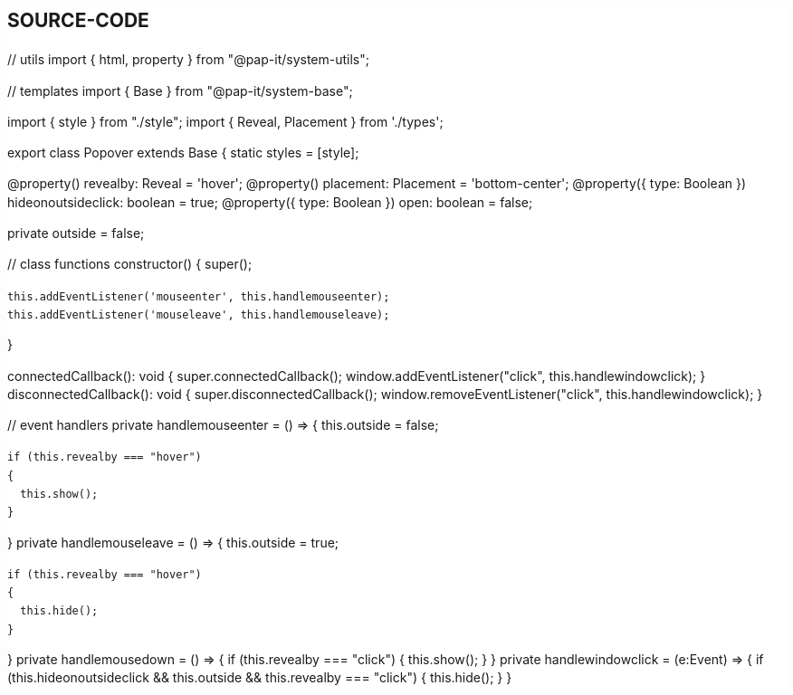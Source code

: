 ## SOURCE-CODE

// utils
import { html, property } from "@pap-it/system-utils";

// templates
import { Base } from "@pap-it/system-base";

import { style } from "./style";
import { Reveal, Placement } from './types';

export class Popover extends Base {
  static styles = [style];

  @property() revealby: Reveal = 'hover';
  @property() placement: Placement = 'bottom-center';
  @property({ type: Boolean }) hideonoutsideclick: boolean = true;
  @property({ type: Boolean }) open: boolean = false;

  private outside = false;

  // class functions
  constructor() {
    super();

    this.addEventListener('mouseenter', this.handlemouseenter);
    this.addEventListener('mouseleave', this.handlemouseleave);
  }

  connectedCallback(): void {
    super.connectedCallback();
    window.addEventListener("click", this.handlewindowclick);
  }
  disconnectedCallback(): void {
    super.disconnectedCallback();
    window.removeEventListener("click", this.handlewindowclick);
  }

  // event handlers
  private handlemouseenter = () => {
    this.outside = false;

    if (this.revealby === "hover")
    {
      this.show();
    }
  }
  private handlemouseleave = () => {
    this.outside = true;

    if (this.revealby === "hover")
    {
      this.hide();
    }
  }
  private handlemousedown = () => {
    if (this.revealby === "click")
    {
      this.show();
    }
  }
  private handlewindowclick = (e:Event) => {
    if (this.hideonoutsideclick && this.outside && this.revealby === "click")
    {
      this.hide();
    }
  }
